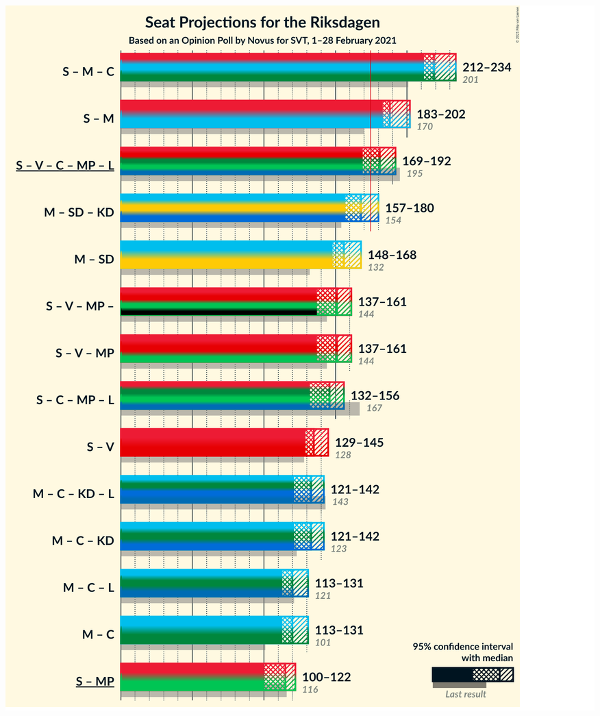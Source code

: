 ![Graph with coalitions seats not yet produced](2021-02-28-Novus-coalitions-seats.png "Coalitions Seats")
